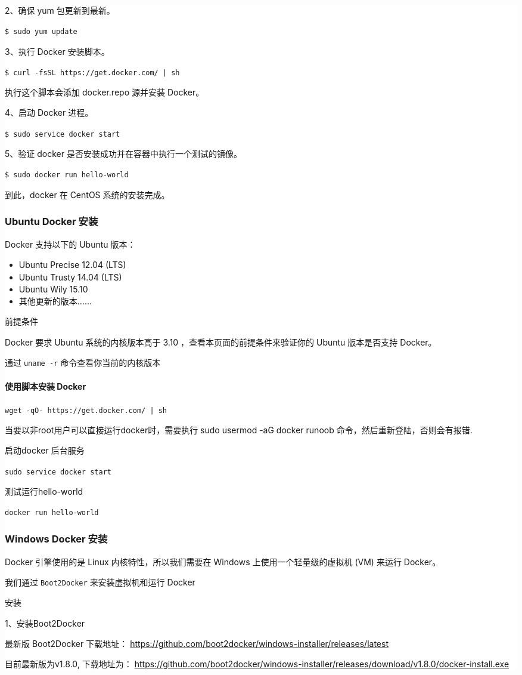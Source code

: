 2、确保 yum 包更新到最新。

	$ sudo yum update

3、执行 Docker 安装脚本。

	$ curl -fsSL https://get.docker.com/ | sh

执行这个脚本会添加 docker.repo 源并安装 Docker。

4、启动 Docker 进程。

	$ sudo service docker start

5、验证 docker 是否安装成功并在容器中执行一个测试的镜像。

	$ sudo docker run hello-world

到此，docker 在 CentOS 系统的安装完成。


### Ubuntu Docker 安装 ###

Docker 支持以下的 Ubuntu 版本：

- Ubuntu Precise 12.04 (LTS)
- Ubuntu Trusty 14.04 (LTS)
- Ubuntu Wily 15.10
- 其他更新的版本……

前提条件

Docker 要求 Ubuntu 系统的内核版本高于 3.10 ，查看本页面的前提条件来验证你的 Ubuntu 版本是否支持 Docker。

通过 `uname -r` 命令查看你当前的内核版本

#### 使用脚本安装 Docker ####

	wget -qO- https://get.docker.com/ | sh

当要以非root用户可以直接运行docker时，需要执行 sudo usermod -aG docker runoob 命令，然后重新登陆，否则会有报错.

启动docker 后台服务

	sudo service docker start

测试运行hello-world

	docker run hello-world

### Windows Docker 安装 ###

Docker 引擎使用的是 Linux 内核特性，所以我们需要在 Windows 上使用一个轻量级的虚拟机 (VM) 来运行 Docker。

我们通过 `Boot2Docker` 来安装虚拟机和运行 Docker

安装

1、安装Boot2Docker 

最新版 Boot2Docker 下载地址： https://github.com/boot2docker/windows-installer/releases/latest

目前最新版为v1.8.0, 下载地址为： https://github.com/boot2docker/windows-installer/releases/download/v1.8.0/docker-install.exe
